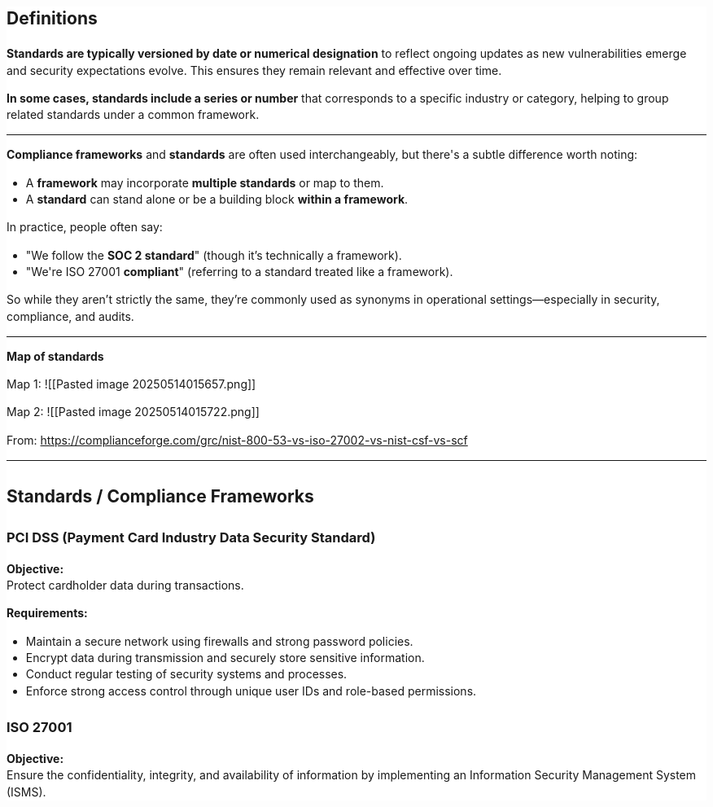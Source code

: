 ## Definitions

**Standards are typically versioned by date or numerical designation** to reflect ongoing updates as new vulnerabilities emerge and security expectations evolve. This ensures they remain relevant and effective over time.

**In some cases, standards include a series or number** that corresponds to a specific industry or category, helping to group related standards under a common framework.

---

**Compliance frameworks** and **standards** are often used interchangeably, but there's a subtle difference worth noting:
- A **framework** may incorporate **multiple standards** or map to them.
- A **standard** can stand alone or be a building block **within a framework**.

In practice, people often say:
- "We follow the **SOC 2 standard**" (though it’s technically a framework).
- "We're ISO 27001 **compliant**" (referring to a standard treated like a framework).
    
So while they aren’t strictly the same, they’re commonly used as synonyms in operational settings—especially in security, compliance, and audits.

---

**Map of standards**

Map 1:
![[Pasted image 20250514015657.png]]

Map 2:
![[Pasted image 20250514015722.png]]

From: https://complianceforge.com/grc/nist-800-53-vs-iso-27002-vs-nist-csf-vs-scf

---

## **Standards / Compliance Frameworks**

### **PCI DSS (Payment Card Industry Data Security Standard)**

**Objective:**  
Protect cardholder data during transactions.

**Requirements:**
- Maintain a secure network using firewalls and strong password policies.
- Encrypt data during transmission and securely store sensitive information.
- Conduct regular testing of security systems and processes.
- Enforce strong access control through unique user IDs and role-based permissions.

### **ISO 27001**

**Objective:**  
Ensure the confidentiality, integrity, and availability of information by implementing an Information Security Management System (ISMS).
